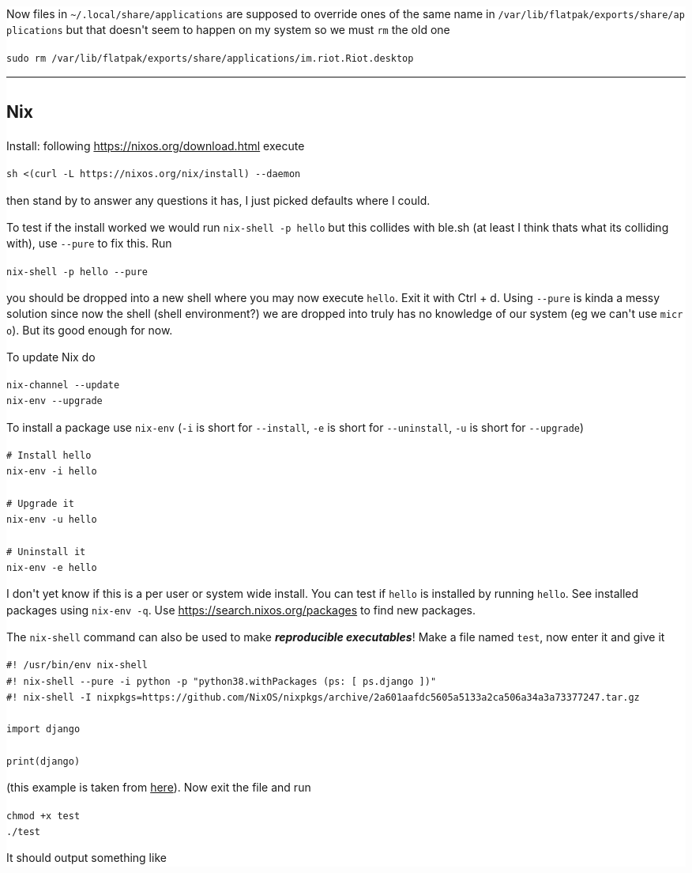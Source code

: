 ```
```
Now files in `~/.local/share/applications` are supposed to override ones of the same name in `/var/lib/flatpak/exports/share/applications` but that doesn't seem to happen on my system so we must `rm` the old one
```
sudo rm /var/lib/flatpak/exports/share/applications/im.riot.Riot.desktop
```

--------------------------------------------------------------------------------------------

## Nix
Install: following https://nixos.org/download.html execute
```
sh <(curl -L https://nixos.org/nix/install) --daemon
```
then stand by to answer any questions it has, I just picked defaults where I could.

To test if the install worked we would run `nix-shell -p hello` but this collides with ble.sh (at least I think thats what its colliding with), use `--pure` to fix this. Run
```
nix-shell -p hello --pure
```
you should be dropped into a new shell where you may now execute `hello`. Exit it with Ctrl + d. Using `--pure` is kinda a messy solution since now the shell (shell environment?) we are dropped into truly has no knowledge of our system (eg we can't use `micro`). But its good enough for now.

To update Nix do
```
nix-channel --update
nix-env --upgrade
```
To install a package use `nix-env` (`-i` is short for `--install`, `-e` is short for `--uninstall`, `-u` is short for `--upgrade`)
```
# Install hello
nix-env -i hello

# Upgrade it
nix-env -u hello

# Uninstall it
nix-env -e hello
```
I don't yet know if this is a per user or system wide install. You can test if `hello` is installed by running `hello`. See installed packages using `nix-env -q`. Use https://search.nixos.org/packages to find new packages.

The `nix-shell` command can also be used to make ___reproducible executables___! Make a file named `test`, now enter it and give it
```
#! /usr/bin/env nix-shell
#! nix-shell --pure -i python -p "python38.withPackages (ps: [ ps.django ])"
#! nix-shell -I nixpkgs=https://github.com/NixOS/nixpkgs/archive/2a601aafdc5605a5133a2ca506a34a3a73377247.tar.gz

import django

print(django)
```
(this example is taken from [here](https://nixos.org/guides/ad-hoc-developer-environments.html)). Now exit the file and run
```
chmod +x test
./test
```
It should output something like
```
```